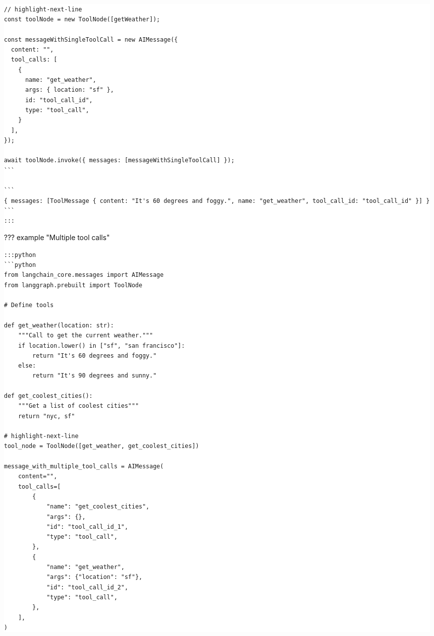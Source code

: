
    // highlight-next-line
    const toolNode = new ToolNode([getWeather]);

    const messageWithSingleToolCall = new AIMessage({
      content: "",
      tool_calls: [
        {
          name: "get_weather",
          args: { location: "sf" },
          id: "tool_call_id",
          type: "tool_call",
        }
      ],
    });

    await toolNode.invoke({ messages: [messageWithSingleToolCall] });
    ```

    ```
    { messages: [ToolMessage { content: "It's 60 degrees and foggy.", name: "get_weather", tool_call_id: "tool_call_id" }] }
    ```
    :::

??? example "Multiple tool calls"

    :::python
    ```python
    from langchain_core.messages import AIMessage
    from langgraph.prebuilt import ToolNode

    # Define tools

    def get_weather(location: str):
        """Call to get the current weather."""
        if location.lower() in ["sf", "san francisco"]:
            return "It's 60 degrees and foggy."
        else:
            return "It's 90 degrees and sunny."

    def get_coolest_cities():
        """Get a list of coolest cities"""
        return "nyc, sf"

    # highlight-next-line
    tool_node = ToolNode([get_weather, get_coolest_cities])

    message_with_multiple_tool_calls = AIMessage(
        content="",
        tool_calls=[
            {
                "name": "get_coolest_cities",
                "args": {},
                "id": "tool_call_id_1",
                "type": "tool_call",
            },
            {
                "name": "get_weather",
                "args": {"location": "sf"},
                "id": "tool_call_id_2",
                "type": "tool_call",
            },
        ],
    )
